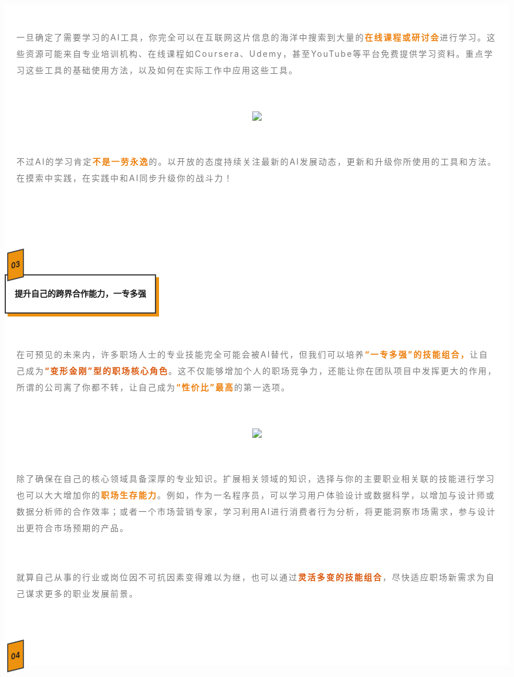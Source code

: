 <section style="font-size: 14px;padding-right: 20px;padding-left: 20px;letter-spacing: 2px;color: rgb(121, 121, 121);line-height: 2;"><p style="text-wrap: wrap;"><br></p><p style="text-wrap: wrap;">一旦确定了需要学习的AI工具，你完全可以在互联网这片信息的海洋中搜索到大量的<span style="color: rgb(237, 128, 15);"><strong>在线课程或研讨会</strong></span>进行学习。这些资源可能来自专业培训机构、在线课程如Coursera、Udemy，甚至YouTube等平台免费提供学习资料。重点学习这些工具的基础使用方法，以及如何在实际工作中应用这些工具。</p><p style="text-wrap: wrap;"><br></p></section><section style="text-align: center;margin-top: 10px;margin-bottom: 10px;line-height: 0;"><section style="vertical-align: middle;display: inline-block;line-height: 0;width: 90%;height: auto;"><img class="rich_pages wxw-img" data-imgfileid="100004653" data-ratio="0.5703703703703704" data-s="300,640" data-src="https://mmbiz.qpic.cn/mmbiz_png/cY0qSDjdkFefayZYWwW4I3JaMb575Bh5vw6c8Ss1uCYqA23NYC3hp24ia6GicbBdWcGuLhmicyEuARZKeLp8icjMrg/640?wx_fmt=png&amp;from=appmsg" data-type="png" data-w="1080" style="vertical-align: middle;width: 100%;" src="./images/image_7.jpg"></section></section><section style="font-size: 14px;padding-right: 20px;padding-left: 20px;letter-spacing: 2px;color: rgb(121, 121, 121);line-height: 2;"><p style="text-wrap: wrap;"><br></p><p style="text-wrap: wrap;">不过AI的学习肯定<span style="color: rgb(237, 128, 15);"><strong>不是一劳永逸</strong></span>的。以开放的态度持续关注最新的AI发展动态，更新和升级你所使用的工具和方法。在摸索中实践，在实践中和AI同步升级你的战斗力！<br></p><p style="text-wrap: wrap;"><br></p><p style="text-wrap: wrap;"><br></p></section><section style="display: flex;width: 100%;flex-flow: column;"><section style="z-index: auto;"><section style="text-align: left;justify-content: flex-start;display: flex;flex-flow: row;margin-top: 10px;margin-bottom: -10px;transform: translate3d(-3px, 0px, 0px);"><section style="display: inline-block;width: auto;vertical-align: top;align-self: flex-start;flex: 0 0 auto;min-width: 5%;height: auto;"><section style="transform: rotateX(340deg) rotateY(36deg);"><section style="text-align: center;justify-content: center;display: flex;flex-flow: row;"><section style="display: inline-block;width: auto;vertical-align: top;align-self: flex-start;flex: 0 0 auto;background-color: rgb(237, 146, 15);min-width: 5%;height: auto;padding-right: 6px;padding-left: 6px;border-style: solid;border-width: 2px;border-color: rgb(62, 62, 62);"><p><strong>03</strong></p></section></section></section></section></section></section></section><section style="text-align: left;justify-content: flex-start;display: flex;flex-flow: row;margin-bottom: 10px;"><section style="display: inline-block;width: auto;vertical-align: top;align-self: flex-start;flex: 0 0 auto;border-style: solid;border-width: 2px;border-color: rgb(62, 62, 62);box-shadow: rgb(237, 146, 15) 5px 5px 0px 0px;min-width: 5%;height: auto;margin-right: 5px;padding: 7px 15px;"><section style="text-align: justify;"><p style="text-align: center;text-wrap: wrap;"><strong><span style="text-align: justify;">提升自己的跨界合作能力，一专多强</span></strong><br></p></section></section></section><section style="font-size: 14px;padding-right: 20px;padding-left: 20px;letter-spacing: 2px;color: rgb(121, 121, 121);line-height: 2;"><p style="text-wrap: wrap;"><br></p><p style="text-wrap: wrap;">在可预见的未来内，许多职场人士的专业技能完全可能会被AI替代，但我们可以培养<span style="color: rgb(237, 128, 15);"><strong>“一专多强”的技能组合，</strong></span>让自己成为<span style="color: rgb(218, 87, 12);"><strong>“变形金刚”型的职场核心角色</strong></span>。这不仅能够增加个人的职场竞争力，还能让你在团队项目中发挥更大的作用，所谓的公司离了你都不转，让自己成为<span style="color: rgb(237, 128, 15);"><strong>“性价比”最高</strong></span>的第一选项。</p><p style="text-wrap: wrap;"><br></p></section><section style="text-align: center;margin-top: 10px;margin-bottom: 10px;line-height: 0;"><section style="vertical-align: middle;display: inline-block;line-height: 0;width: 90%;height: auto;"><img class="rich_pages wxw-img" data-imgfileid="100004656" data-ratio="0.5722222222222222" data-s="300,640" data-src="https://mmbiz.qpic.cn/mmbiz_png/cY0qSDjdkFefayZYWwW4I3JaMb575Bh5mMEFAbLQKCRDLyGCRpJnhrGfT6HqynDgCuxPUrl8RibNJMyWpXia7kaw/640?wx_fmt=png&amp;from=appmsg" data-type="png" data-w="1080" style="vertical-align: middle;width: 100%;" src="./images/image_8.jpg"></section></section><section style="font-size: 14px;padding-right: 20px;padding-left: 20px;letter-spacing: 2px;color: rgb(121, 121, 121);line-height: 2;"><p style="text-wrap: wrap;"><br></p><p style="text-wrap: wrap;">除了确保在自己的核心领域具备深厚的专业知识。扩展相关领域的知识，选择与你的主要职业相关联的技能进行学习也可以大大增加你的<span style="color: rgb(237, 128, 15);"><strong>职场生存能力</strong></span>。例如，作为一名程序员，可以学习用户体验设计或数据科学，以增加与设计师或数据分析师的合作效率；或者一个市场营销专家，学习利用AI进行消费者行为分析，将更能洞察市场需求，参与设计出更符合市场预期的产品。</p><p style="text-wrap: wrap;"><br></p><p style="text-wrap: wrap;">就算自己从事的行业或岗位因不可抗因素变得难以为继，也可以通过<span style="color: rgb(218, 87, 12);"><strong>灵活多变的技能组合</strong></span>，尽快适应职场新需求为自己谋求更多的职业发展前景。</p><p style="text-wrap: wrap;"><br></p></section><section style="display: flex;width: 100%;flex-flow: column;"><section style="z-index: auto;"><section style="text-align: left;justify-content: flex-start;display: flex;flex-flow: row;margin-top: 10px;margin-bottom: -10px;transform: translate3d(-3px, 0px, 0px);"><section style="display: inline-block;width: auto;vertical-align: top;align-self: flex-start;flex: 0 0 auto;min-width: 5%;height: auto;"><section style="transform: rotateX(340deg) rotateY(36deg);"><section style="text-align: center;justify-content: center;display: flex;flex-flow: row;"><section style="display: inline-block;width: auto;vertical-align: top;align-self: flex-start;flex: 0 0 auto;background-color: rgb(237, 146, 15);min-width: 5%;height: auto;padding-right: 6px;padding-left: 6px;border-style: solid;border-width: 2px;border-color: rgb(62, 62, 62);"><p><strong>04</strong></p></section></section></section></section></section></section></section><section style="text-align: left;justify-content: flex-start;display: flex;flex-flow: row;margin-bottom: 10px;">